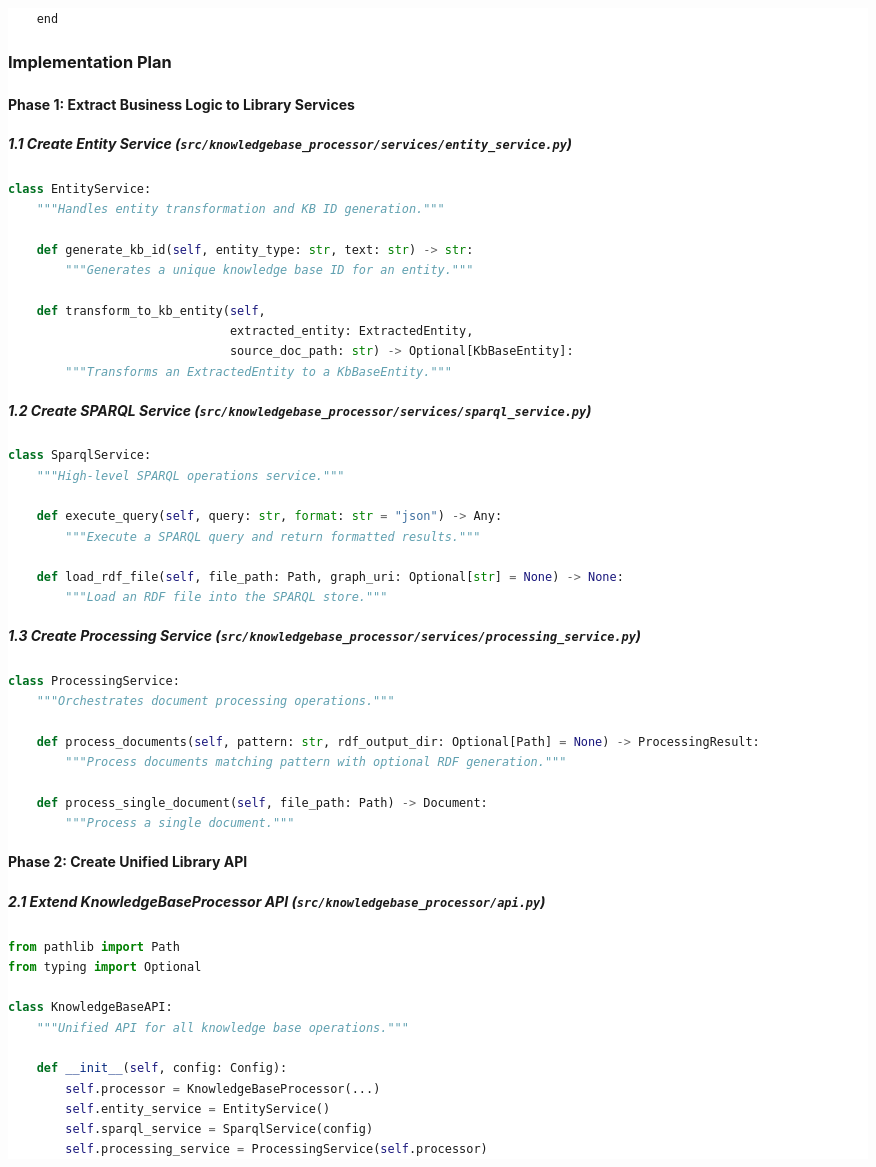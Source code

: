```mermaid
    end
```

### Implementation Plan

#### Phase 1: Extract Business Logic to Library Services

##### 1.1 Create Entity Service (`src/knowledgebase_processor/services/entity_service.py`)
```python
class EntityService:
    """Handles entity transformation and KB ID generation."""
    
    def generate_kb_id(self, entity_type: str, text: str) -> str:
        """Generates a unique knowledge base ID for an entity."""
        
    def transform_to_kb_entity(self, 
                               extracted_entity: ExtractedEntity,
                               source_doc_path: str) -> Optional[KbBaseEntity]:
        """Transforms an ExtractedEntity to a KbBaseEntity."""
```

##### 1.2 Create SPARQL Service (`src/knowledgebase_processor/services/sparql_service.py`)
```python
class SparqlService:
    """High-level SPARQL operations service."""
    
    def execute_query(self, query: str, format: str = "json") -> Any:
        """Execute a SPARQL query and return formatted results."""
        
    def load_rdf_file(self, file_path: Path, graph_uri: Optional[str] = None) -> None:
        """Load an RDF file into the SPARQL store."""
```

##### 1.3 Create Processing Service (`src/knowledgebase_processor/services/processing_service.py`)
```python
class ProcessingService:
    """Orchestrates document processing operations."""
    
    def process_documents(self, pattern: str, rdf_output_dir: Optional[Path] = None) -> ProcessingResult:
        """Process documents matching pattern with optional RDF generation."""
        
    def process_single_document(self, file_path: Path) -> Document:
        """Process a single document."""
```

#### Phase 2: Create Unified Library API

##### 2.1 Extend KnowledgeBaseProcessor API (`src/knowledgebase_processor/api.py`)
```python
from pathlib import Path
from typing import Optional

class KnowledgeBaseAPI:
    """Unified API for all knowledge base operations."""
    
    def __init__(self, config: Config):
        self.processor = KnowledgeBaseProcessor(...)
        self.entity_service = EntityService()
        self.sparql_service = SparqlService(config)
        self.processing_service = ProcessingService(self.processor)
```